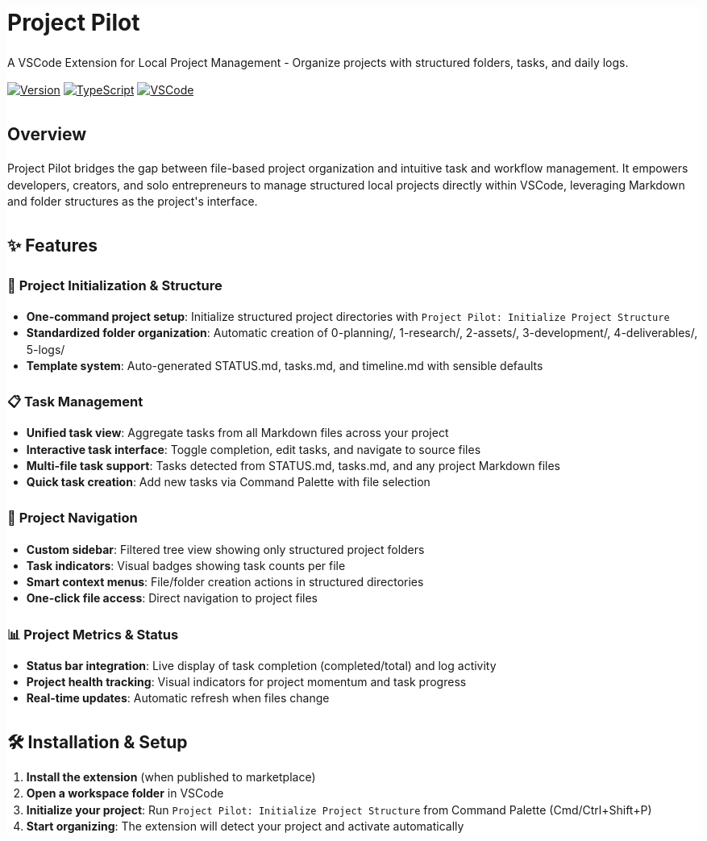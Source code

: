 # Project Pilot

A VSCode Extension for Local Project Management - Organize projects with structured folders, tasks, and daily logs.

[![Version](https://img.shields.io/badge/version-0.0.1-blue.svg)](package.json)
[![TypeScript](https://img.shields.io/badge/TypeScript-5.8.3-blue.svg)](https://www.typescriptlang.org/)
[![VSCode](https://img.shields.io/badge/VSCode-1.100.0+-green.svg)](https://code.visualstudio.com/)

## Overview

Project Pilot bridges the gap between file-based project organization and intuitive task and workflow management. It empowers developers, creators, and solo entrepreneurs to manage structured local projects directly within VSCode, leveraging Markdown and folder structures as the project's interface.

## ✨ Features

### 🚀 **Project Initialization & Structure**
- **One-command project setup**: Initialize structured project directories with `Project Pilot: Initialize Project Structure`
- **Standardized folder organization**: Automatic creation of 0-planning/, 1-research/, 2-assets/, 3-development/, 4-deliverables/, 5-logs/
- **Template system**: Auto-generated STATUS.md, tasks.md, and timeline.md with sensible defaults

### 📋 **Task Management**
- **Unified task view**: Aggregate tasks from all Markdown files across your project
- **Interactive task interface**: Toggle completion, edit tasks, and navigate to source files
- **Multi-file task support**: Tasks detected from STATUS.md, tasks.md, and any project Markdown files
- **Quick task creation**: Add new tasks via Command Palette with file selection

### 🌲 **Project Navigation**
- **Custom sidebar**: Filtered tree view showing only structured project folders
- **Task indicators**: Visual badges showing task counts per file
- **Smart context menus**: File/folder creation actions in structured directories
- **One-click file access**: Direct navigation to project files

### 📊 **Project Metrics & Status**
- **Status bar integration**: Live display of task completion (completed/total) and log activity
- **Project health tracking**: Visual indicators for project momentum and task progress
- **Real-time updates**: Automatic refresh when files change

## 🛠 Installation & Setup

1. **Install the extension** (when published to marketplace)
2. **Open a workspace folder** in VSCode
3. **Initialize your project**: Run `Project Pilot: Initialize Project Structure` from Command Palette (Cmd/Ctrl+Shift+P)
4. **Start organizing**: The extension will detect your project and activate automatically

